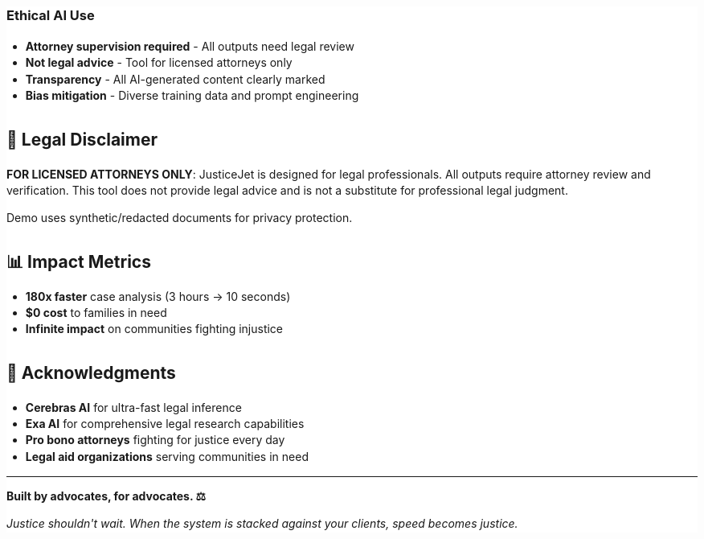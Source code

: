 ### Ethical AI Use
- **Attorney supervision required** - All outputs need legal review
- **Not legal advice** - Tool for licensed attorneys only
- **Transparency** - All AI-generated content clearly marked
- **Bias mitigation** - Diverse training data and prompt engineering

## 📄 Legal Disclaimer

**FOR LICENSED ATTORNEYS ONLY**: JusticeJet is designed for legal professionals. All outputs require attorney review and verification. This tool does not provide legal advice and is not a substitute for professional legal judgment.

Demo uses synthetic/redacted documents for privacy protection.

## 📊 Impact Metrics

- **180x faster** case analysis (3 hours → 10 seconds)
- **$0 cost** to families in need
- **Infinite impact** on communities fighting injustice

## 🙏 Acknowledgments

- **Cerebras AI** for ultra-fast legal inference
- **Exa AI** for comprehensive legal research capabilities
- **Pro bono attorneys** fighting for justice every day
- **Legal aid organizations** serving communities in need

---

**Built by advocates, for advocates. ⚖️**

*Justice shouldn't wait. When the system is stacked against your clients, speed becomes justice.*